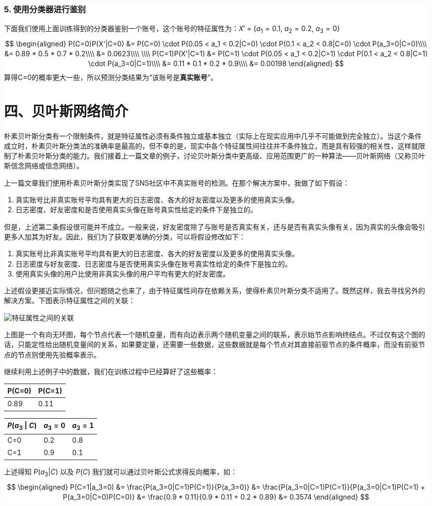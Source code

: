 ### 5. 使用分类器进行鉴别
下面我们使用上面训练得到的分类器鉴别一个账号，这个账号的特征属性为：$X'$ = {$a_1=0.1$, $a_2=0.2$, $a_3=0$}
$$
\begin{aligned}
P(C=0)P(X'|C=0) &= P(C=0) \cdot P(0.05 < a_1 < 0.2|C=0) \cdot P(0.1 < a_2 < 0.8|C=0) \cdot P(a_3=0|C=0)\\\\
                &= 0.89 * 0.5 * 0.7 * 0.2\\\\
                &= 0.0623\\\\
\\\\
P(C=1)P(X'|C=1) &= P(C=1) \cdot P(0.05 < a_1 < 0.2|C=1) \cdot P(0.1 < a_2 < 0.8|C=1) \cdot P(a_3=0|C=1)\\\\
                &= 0.11 * 0.1 * 0.2 * 0.9\\\\
                &= 0.00198
\end{aligned}
$$
算得C=0的概率更大一些，所以预测分类结果为“该账号是**真实账号**”。

# 四、贝叶斯网络简介
朴素贝叶斯分类有一个限制条件，就是特征属性必须有条件独立或基本独立（实际上在现实应用中几乎不可能做到完全独立）。当这个条件成立时，朴素贝叶斯分类法的准确率是最高的，但不幸的是，现实中各个特征属性间往往并不条件独立，而是具有较强的相关性，这样就限制了朴素贝叶斯分类的能力。我们接着上一篇文章的例子，讨论贝叶斯分类中更高级、应用范围更广的一种算法——贝叶斯网络（又称贝叶斯信念网络或信念网络）。

上一篇文章我们使用朴素贝叶斯分类实现了SNS社区中不真实账号的检测。在那个解决方案中，我做了如下假设：

1. 真实账号比非真实账号平均具有更大的日志密度、各大的好友密度以及更多的使用真实头像。
2. 日志密度、好友密度和是否使用真实头像在账号真实性给定的条件下是独立的。

但是，上述第二条假设很可能并不成立。一般来说，好友密度除了与账号是否真实有关，还与是否有真实头像有关，因为真实的头像会吸引更多人加其为好友。因此，我们为了获取更准确的分类，可以将假设修改如下：

1. 真实账号比非真实账号平均具有更大的日志密度、各大的好友密度以及更多的使用真实头像。
2. 日志密度与好友密度、日志密度与是否使用真实头像在账号真实性给定的条件下是独立的。
3. 使用真实头像的用户比使用非真实头像的用户平均有更大的好友密度。

上述假设更接近实际情况，但问题随之也来了，由于特征属性间存在依赖关系，使得朴素贝叶斯分类不适用了。既然这样，我去寻找另外的解决方案。下图表示特征属性之间的关联：

![特征属性之间的关联](http://images.cnblogs.com/cnblogs_com/leoo2sk/WindowsLiveWriter/bc64e495f586_139A8/1_3.png)

上图是一个有向无环图，每个节点代表一个随机变量，而有向边表示两个随机变量之间的联系，表示始节点影响终结点。不过仅有这个图的话，只能定性给出随机变量间的关系，如果要定量，还需要一些数据，这些数据就是每个节点对其直接前驱节点的条件概率，而没有前驱节点的节点则使用先验概率表示。

继续利用上述例子中的数据，我们在训练过程中已经算好了这些概率：

P(C=0)|P(C=1)
------|------
0.89  |0.11

$P(a_3$ &#124; $C)$ | $a_3=0$ | $a_3=1$
------------------|---------|--------
C=0               |0.2      |0.8
C=1               |0.9      |0.1

上述得知 $P(a_3 | C)$ 以及 $P(C)$ 我们就可以通过贝叶斯公式求得反向概率，如：
$$
\begin{aligned}
P(C=1|a_3=0) &= \frac{P(a_3=0|C=1)P(C=1)}{P(a_3=0)}
             &= \frac{P(a_3=0|C=1)P(C=1)}{P(a_3=0|C=1)P(C=1) + P(a_3=0|C=0)P(C=0)}
             &= \frac{0.9 * 0.11}{0.9 * 0.11 + 0.2 * 0.89}
             &= 0.3574
\end{aligned}
$$
